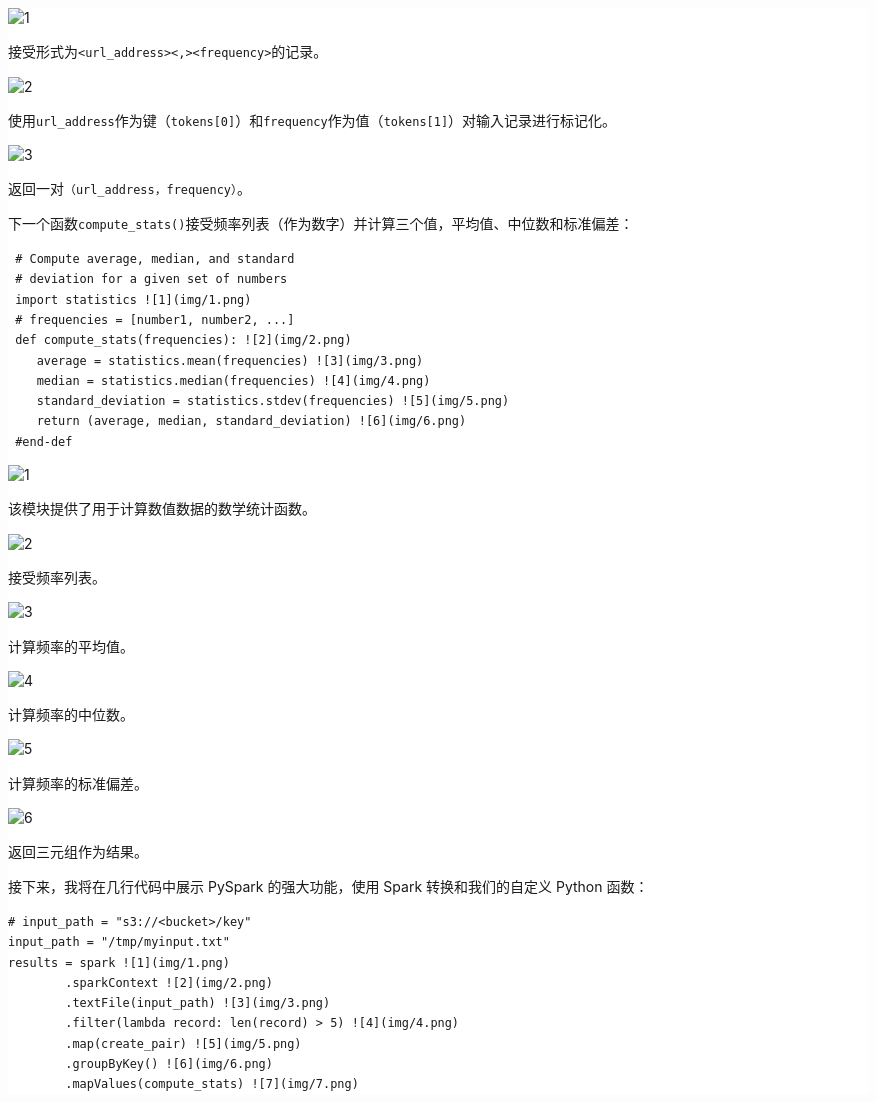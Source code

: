 ![1](img/#co_introduction_to_spark_and_pyspark_CO2-1)

接受形式为`<url_address><,><frequency>`的记录。

![2](img/#co_introduction_to_spark_and_pyspark_CO2-2)

使用`url_address`作为键（`tokens[0]`）和`frequency`作为值（`tokens[1]`）对输入记录进行标记化。

![3](img/#co_introduction_to_spark_and_pyspark_CO2-3)

返回一对`（url_address，frequency）`。

下一个函数`compute_stats()`接受频率列表（作为数字）并计算三个值，平均值、中位数和标准偏差：

```
 # Compute average, median, and standard
 # deviation for a given set of numbers
 import statistics ![1](img/1.png)
 # frequencies = [number1, number2, ...]
 def compute_stats(frequencies): ![2](img/2.png)
 	average = statistics.mean(frequencies) ![3](img/3.png)
 	median = statistics.median(frequencies) ![4](img/4.png)
 	standard_deviation = statistics.stdev(frequencies) ![5](img/5.png)
 	return (average, median, standard_deviation) ![6](img/6.png)
 #end-def
```

![1](img/#co_introduction_to_spark_and_pyspark_CO3-1)

该模块提供了用于计算数值数据的数学统计函数。

![2](img/#co_introduction_to_spark_and_pyspark_CO3-2)

接受频率列表。

![3](img/#co_introduction_to_spark_and_pyspark_CO3-3)

计算频率的平均值。

![4](img/#co_introduction_to_spark_and_pyspark_CO3-4)

计算频率的中位数。

![5](img/#co_introduction_to_spark_and_pyspark_CO3-5)

计算频率的标准偏差。

![6](img/#co_introduction_to_spark_and_pyspark_CO3-6)

返回三元组作为结果。

接下来，我将在几行代码中展示 PySpark 的强大功能，使用 Spark 转换和我们的自定义 Python 函数：

```
# input_path = "s3://<bucket>/key"
input_path = "/tmp/myinput.txt"
results = spark ![1](img/1.png)
        .sparkContext ![2](img/2.png)
        .textFile(input_path) ![3](img/3.png)
        .filter(lambda record: len(record) > 5) ![4](img/4.png)
        .map(create_pair) ![5](img/5.png)
        .groupByKey() ![6](img/6.png)
        .mapValues(compute_stats) ![7](img/7.png)
```
